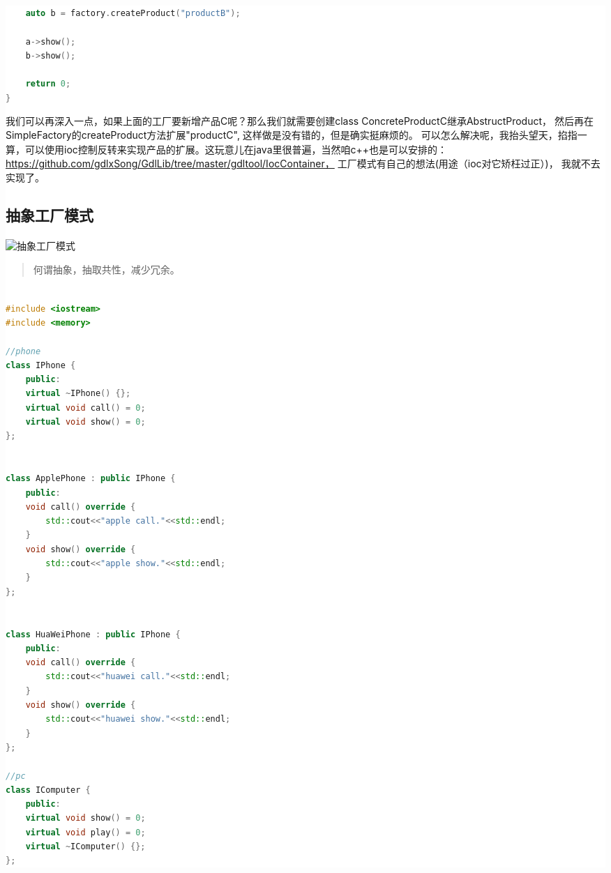 ```c++
    auto b = factory.createProduct("productB");

    a->show();
    b->show();

    return 0;
}
```

我们可以再深入一点，如果上面的工厂要新增产品C呢？那么我们就需要创建class ConcreteProductC继承AbstructProduct， 然后再在SimpleFactory的createProduct方法扩展"productC", 这样做是没有错的，但是确实挺麻烦的。 可以怎么解决呢，我抬头望天，掐指一算，可以使用ioc控制反转来实现产品的扩展。这玩意儿在java里很普遍，当然咱c++也是可以安排的：https://github.com/gdlxSong/GdlLib/tree/master/gdltool/IocContainer， 工厂模式有自己的想法(用途（ioc对它矫枉过正）)， 我就不去实现了。



## 抽象工厂模式

![抽象工厂模式](/images/abstructFactory.png)


> 何谓抽象，抽取共性，减少冗余。

```c++

#include <iostream>
#include <memory>

//phone
class IPhone {
    public:
    virtual ~IPhone() {};
    virtual void call() = 0;
    virtual void show() = 0;
};


class ApplePhone : public IPhone {
    public:
    void call() override {
        std::cout<<"apple call."<<std::endl;
    }
    void show() override {
        std::cout<<"apple show."<<std::endl;
    }
};


class HuaWeiPhone : public IPhone {
    public:
    void call() override {
        std::cout<<"huawei call."<<std::endl;
    }
    void show() override {
        std::cout<<"huawei show."<<std::endl;
    }
};

//pc
class IComputer {
    public:
    virtual void show() = 0;
    virtual void play() = 0;
    virtual ~IComputer() {};
};
```